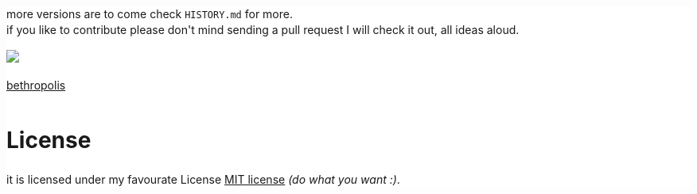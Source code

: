 
more versions are to come check `HISTORY.md` for more. <br/>
if you like to contribute please don't mind sending a pull request I will
check it out, all ideas aloud.

 <img src="./_githubasserts/myicon.jpg" width="100px">

[bethropolis](https://github.com/bethropolis)

# License

it is licensed under my favourate License [MIT license](https://mit-license.org/) _(do what you want :)_.
